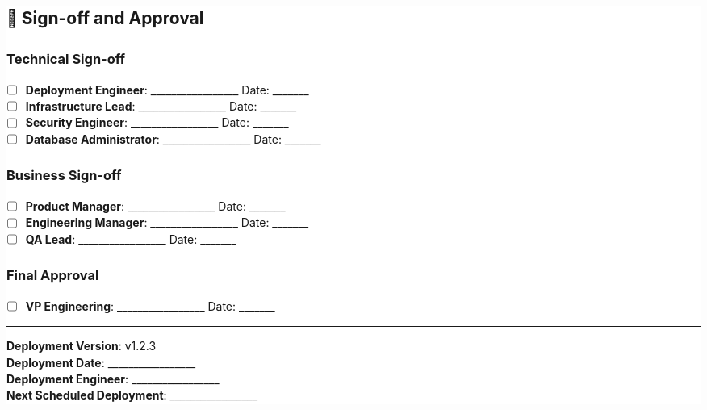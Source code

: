 ## 🔄 Sign-off and Approval

### Technical Sign-off
- [ ] **Deployment Engineer**: _________________ Date: _______
- [ ] **Infrastructure Lead**: _________________ Date: _______
- [ ] **Security Engineer**: _________________ Date: _______
- [ ] **Database Administrator**: _________________ Date: _______

### Business Sign-off
- [ ] **Product Manager**: _________________ Date: _______
- [ ] **Engineering Manager**: _________________ Date: _______
- [ ] **QA Lead**: _________________ Date: _______

### Final Approval
- [ ] **VP Engineering**: _________________ Date: _______

---

**Deployment Version**: v1.2.3  
**Deployment Date**: _________________  
**Deployment Engineer**: _________________  
**Next Scheduled Deployment**: _________________
